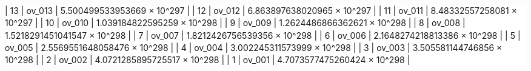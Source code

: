 | 13 | ov_013 | 5.500499533953669 × 10^297 |
| 12 | ov_012 | 6.863897638020965 × 10^297 |
| 11 | ov_011 | 8.48332557258081 × 10^297 |
| 10 | ov_010 | 1.039184822595259 × 10^298 |
| 9 | ov_009 | 1.2624486866362621 × 10^298 |
| 8 | ov_008 | 1.5218291451041547 × 10^298 |
| 7 | ov_007 | 1.8212426756539356 × 10^298 |
| 6 | ov_006 | 2.1648274218813386 × 10^298 |
| 5 | ov_005 | 2.5569551648058476 × 10^298 |
| 4 | ov_004 | 3.002245311573999 × 10^298 |
| 3 | ov_003 | 3.505581144746856 × 10^298 |
| 2 | ov_002 | 4.0721285895725517 × 10^298 |
| 1 | ov_001 | 4.7073577475260424 × 10^298 |

